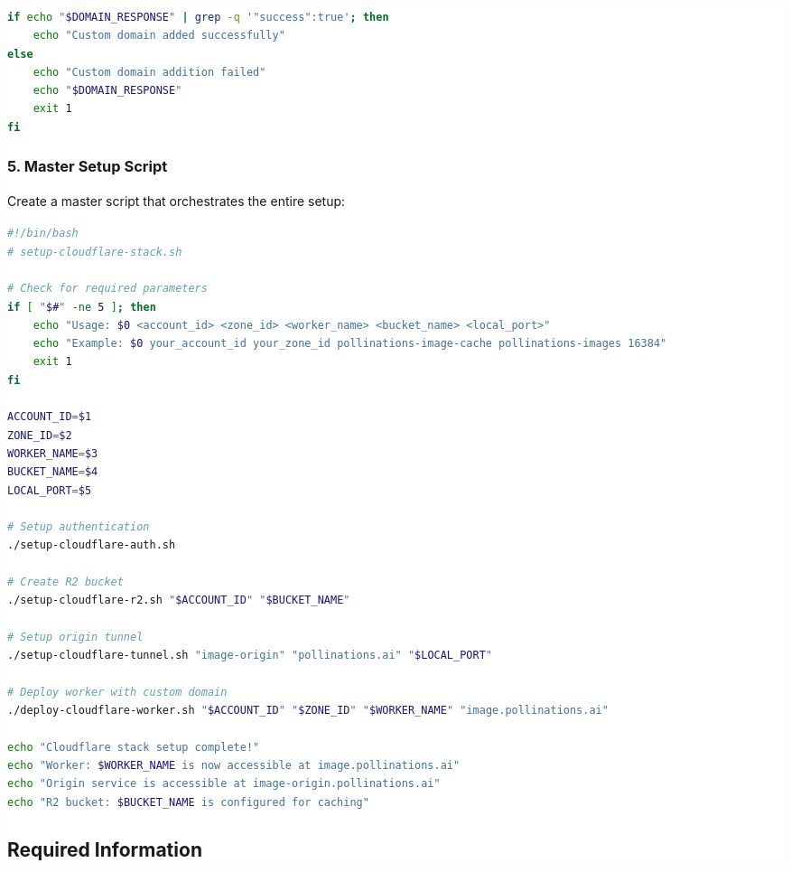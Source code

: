 ```bash
if echo "$DOMAIN_RESPONSE" | grep -q '"success":true'; then
    echo "Custom domain added successfully"
else
    echo "Custom domain addition failed"
    echo "$DOMAIN_RESPONSE"
    exit 1
fi
```

### 5. Master Setup Script

Create a master script that orchestrates the entire setup:

```bash
#!/bin/bash
# setup-cloudflare-stack.sh

# Check for required parameters
if [ "$#" -ne 5 ]; then
    echo "Usage: $0 <account_id> <zone_id> <worker_name> <bucket_name> <local_port>"
    echo "Example: $0 your_account_id your_zone_id pollinations-image-cache pollinations-images 16384"
    exit 1
fi

ACCOUNT_ID=$1
ZONE_ID=$2
WORKER_NAME=$3
BUCKET_NAME=$4
LOCAL_PORT=$5

# Setup authentication
./setup-cloudflare-auth.sh

# Create R2 bucket
./setup-cloudflare-r2.sh "$ACCOUNT_ID" "$BUCKET_NAME"

# Setup origin tunnel
./setup-cloudflare-tunnel.sh "image-origin" "pollinations.ai" "$LOCAL_PORT"

# Deploy worker with custom domain
./deploy-cloudflare-worker.sh "$ACCOUNT_ID" "$ZONE_ID" "$WORKER_NAME" "image.pollinations.ai"

echo "Cloudflare stack setup complete!"
echo "Worker: $WORKER_NAME is now accessible at image.pollinations.ai"
echo "Origin service is accessible at image-origin.pollinations.ai"
echo "R2 bucket: $BUCKET_NAME is configured for caching"
```

## Required Information
